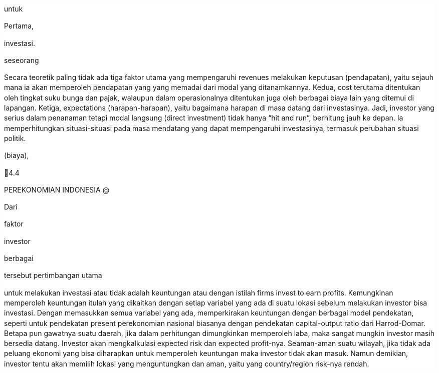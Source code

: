 untuk

Pertama,

investasi.

seseorang

Secara  teoretik  paling  tidak  ada  tiga  faktor  utama  yang  mempengaruhi
revenues
melakukan
keputusan
(pendapatan),  yaitu  sejauh  mana  ia  akan  memperoleh  pendapatan  yang
yang
memadai  dari  modal  yang  ditanamkannya.  Kedua,  cost
terutama  ditentukan  oleh  tingkat  suku  bunga  dan  pajak,  walaupun  dalam
operasionalnya  ditentukan  juga  oleh  berbagai  biaya  lain  yang  ditemui  di
lapangan.  Ketiga,  expectations  (harapan-harapan),  yaitu  bagaimana  harapan
di  masa  datang  dari  investasinya.  Jadi,  investor  yang  serius  dalam  penanaman
tetapi
modal  langsung  (direct  investment)  tidak  hanya  “hit  and  run”,
berhitung  jauh  ke  depan.  Ia  memperhitungkan  situasi-situasi  pada  masa
mendatang  yang  dapat  mempengaruhi  investasinya,  termasuk  perubahan
situasi  politik.

(biaya),

4.4

PEREKONOMIAN  INDONESIA  @

Dari

faktor

investor

berbagai

tersebut  pertimbangan  utama

untuk
melakukan  investasi  atau  tidak  adalah  keuntungan  atau  dengan  istilah  firms
invest  to  earn  profits.
Kemungkinan  memperoleh  keuntungan  itulah  yang
dikaitkan  dengan  setiap  variabel  yang  ada  di  suatu  lokasi  sebelum  melakukan
investor  bisa
investasi.  Dengan  memasukkan  semua  variabel  yang  ada,
memperkirakan  keuntungan  dengan  berbagai  model  pendekatan,  seperti
untuk
pendekatan  present
perekonomian  nasional  biasanya  dengan  pendekatan  capital-output  ratio  dari
Harrod-Domar.  Betapa  pun  gawatnya  suatu  daerah,  jika  dalam  perhitungan
dimungkinkan  memperoleh  laba,  maka  sangat  mungkin  investor  masih
bersedia  datang.  Investor  akan  mengkalkulasi  expected  risk  dan  expected
profit-nya.  Seaman-aman  suatu  wilayah,  jika  tidak  ada  peluang  ekonomi
yang  bisa  diharapkan  untuk  memperoleh  keuntungan  maka  investor  tidak
akan  masuk.  Namun  demikian,  investor  tentu  akan  memilih  lokasi  yang
menguntungkan  dan  aman,  yaitu  yang  country/region  risk-nya  rendah.

